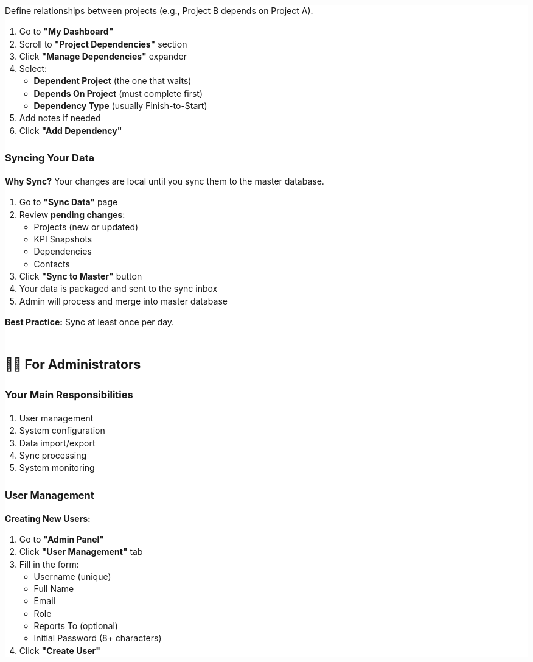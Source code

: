 Define relationships between projects (e.g., Project B depends on Project A).

1. Go to **"My Dashboard"**
2. Scroll to **"Project Dependencies"** section
3. Click **"Manage Dependencies"** expander
4. Select:
   - **Dependent Project** (the one that waits)
   - **Depends On Project** (must complete first)
   - **Dependency Type** (usually Finish-to-Start)
5. Add notes if needed
6. Click **"Add Dependency"**

### Syncing Your Data

**Why Sync?** Your changes are local until you sync them to the master database.

1. Go to **"Sync Data"** page
2. Review **pending changes**:
   - Projects (new or updated)
   - KPI Snapshots
   - Dependencies
   - Contacts
3. Click **"Sync to Master"** button
4. Your data is packaged and sent to the sync inbox
5. Admin will process and merge into master database

**Best Practice:** Sync at least once per day.

---

## 👨‍💻 For Administrators

### Your Main Responsibilities

1. User management
2. System configuration
3. Data import/export
4. Sync processing
5. System monitoring

### User Management

**Creating New Users:**

1. Go to **"Admin Panel"**
2. Click **"User Management"** tab
3. Fill in the form:
   - Username (unique)
   - Full Name
   - Email
   - Role
   - Reports To (optional)
   - Initial Password (8+ characters)
4. Click **"Create User"**
